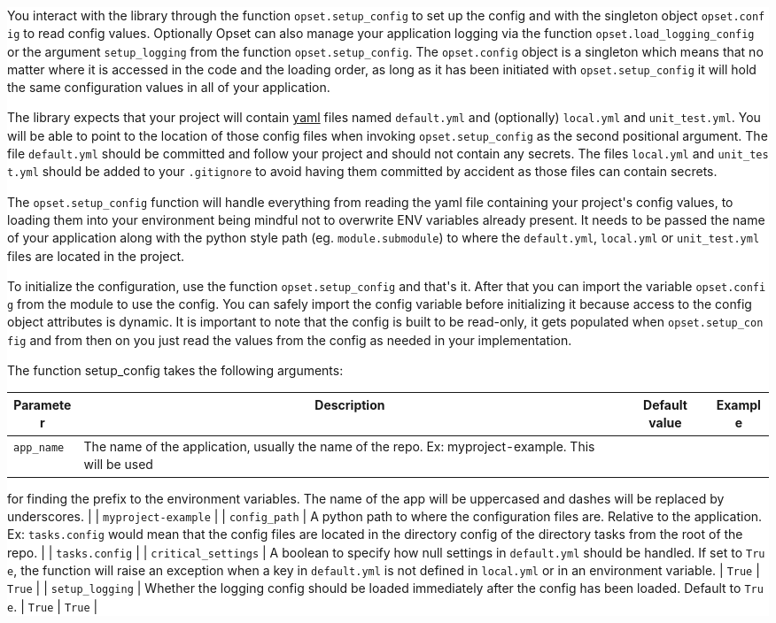 You interact with the library through the function `opset.setup_config` to set up the config and with the
singleton object `opset.config` to read config values. Optionally Opset can also manage your
application logging via the function `opset.load_logging_config` or the argument `setup_logging` from the
function `opset.setup_config`. The `opset.config` object is a singleton which means that no matter where
it is accessed in the code and the loading order, as long as it has been initiated with `opset.setup_config` it
will hold the same configuration values in all of your application.

The library expects that your project will contain [yaml](https://yaml.org/) files named `default.yml` and
(optionally) `local.yml` and `unit_test.yml`. You will be able to point to the location of those config files when
invoking `opset.setup_config` as the second positional argument. The file `default.yml` should be committed and follow your
project and should not contain any secrets. The files `local.yml` and `unit_test.yml` should be added to your
`.gitignore` to avoid having them committed by accident as those files can contain secrets.

The `opset.setup_config` function will handle everything from reading the yaml file containing your project's config values,
to loading them into your environment being mindful not to overwrite ENV variables already present. It needs to be
passed the name of your application along with the python style path (eg. `module.submodule`) to where the
`default.yml`, `local.yml` or `unit_test.yml` files are located in the project.

To initialize the configuration, use the function `opset.setup_config` and that's it. After that you can import
the variable `opset.config` from the module to use the config. You can safely import the config variable before
initializing it because access to the config object attributes is dynamic. It is important to note that the config is
built to be read-only, it gets populated when `opset.setup_config` and from then on you just read the values from
the config as needed in your implementation.

The function setup_config takes the following arguments:

| Parameter | Description | Default value | Example
| --- | --- | --- | --- |
| `app_name` | The name of the application, usually the name of the repo. Ex: myproject-example. This will be used
for finding the prefix to the environment variables. The name of the app will be uppercased and dashes
will be replaced by underscores. | | `myproject-example` |
| `config_path` | A python path to where the configuration files are. Relative to the application.
Ex: `tasks.config` would mean that the config files are located in the directory config of the directory tasks
from the root of the repo. | | `tasks.config` |
| `critical_settings` | A boolean to specify how null settings in `default.yml` should be handled. If set to `True`, the function
will raise an exception when a key in `default.yml` is not defined in `local.yml` or in an environment variable. | `True` | `True` |
| `setup_logging` | Whether the logging config should be loaded immediately after the config has been loaded.
Default to `True`. | `True` | `True` |
